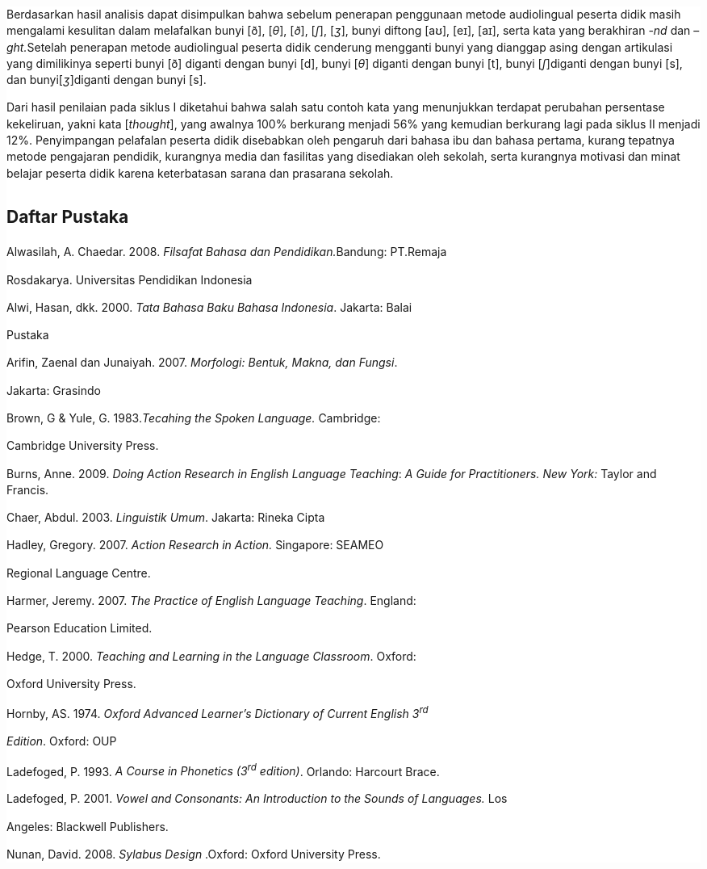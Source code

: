 <p><span class="font8">Berdasarkan hasil analisis dapat disimpulkan bahwa sebelum penerapan penggunaan metode audiolingual peserta didik masih mengalami kesulitan dalam melafalkan bunyi [</span><span class="font9">ð], </span><span class="font8">[</span><span class="font8" style="font-style:italic;">θ</span><span class="font8">], [</span><span class="font8" style="font-style:italic;">ð</span><span class="font8">], [</span><span class="font8" style="font-style:italic;">ʃ</span><span class="font8">], [</span><span class="font8" style="font-style:italic;">ʒ</span><span class="font8">], bunyi diftong [aʊ], [eɪ], [aɪ], serta kata yang berakhiran -</span><span class="font8" style="font-style:italic;">nd</span><span class="font8"> dan –</span><span class="font8" style="font-style:italic;">ght.</span><span class="font8">Setelah penerapan metode audiolingual peserta didik cenderung mengganti bunyi yang dianggap asing dengan artikulasi yang dimilikinya seperti bunyi [ð] diganti dengan bunyi </span><span class="font9">[d], </span><span class="font8">bunyi [</span><span class="font8" style="font-style:italic;">θ</span><span class="font8">] diganti dengan bunyi [t], bunyi [</span><span class="font8" style="font-style:italic;">ʃ</span><span class="font8">]diganti dengan bunyi [s], dan bunyi[</span><span class="font8" style="font-style:italic;">ʒ</span><span class="font8">]diganti dengan bunyi [s].</span></p>
<p><span class="font8">Dari hasil penilaian pada siklus I diketahui bahwa salah satu contoh kata yang menunjukkan terdapat perubahan persentase kekeliruan, yakni kata [</span><span class="font8" style="font-style:italic;">thought</span><span class="font8">], yang awalnya 100% berkurang menjadi 56% yang kemudian berkurang lagi pada siklus II menjadi 12%. Penyimpangan pelafalan peserta didik disebabkan oleh pengaruh dari bahasa ibu dan bahasa pertama, kurang tepatnya metode pengajaran pendidik, kurangnya media dan fasilitas yang disediakan oleh sekolah, serta kurangnya motivasi dan minat belajar peserta didik karena keterbatasan sarana dan prasarana sekolah.</span></p>
<h2><a name="bookmark28"></a><span class="font8" style="font-weight:bold;"><a name="bookmark29"></a>Daftar Pustaka</span></h2>
<p><span class="font8">Alwasilah, A. Chaedar. 2008. </span><span class="font8" style="font-style:italic;">Filsafat Bahasa dan Pendidikan.</span><span class="font8">Bandung: PT.Remaja</span></p>
<p><span class="font8">Rosdakarya. Universitas Pendidikan Indonesia</span></p>
<p><span class="font8">Alwi, Hasan, dkk. 2000. </span><span class="font8" style="font-style:italic;">Tata Bahasa Baku Bahasa Indonesia</span><span class="font8">. Jakarta: Balai</span></p>
<p><span class="font8">Pustaka</span></p>
<p><span class="font8">Arifin, Zaenal dan Junaiyah. 2007. </span><span class="font8" style="font-style:italic;">Morfologi: Bentuk, Makna, dan Fungsi</span><span class="font8">.</span></p>
<p><span class="font8">Jakarta: Grasindo</span></p>
<p><span class="font8">Brown, G &amp;&nbsp;Yule, G. 1983.</span><span class="font8" style="font-style:italic;">Tecahing the Spoken Language.</span><span class="font8"> Cambridge:</span></p>
<p><span class="font8">Cambridge University Press.</span></p>
<p><span class="font8">Burns, Anne. 2009. </span><span class="font8" style="font-style:italic;">Doing Action Research in English Language Teaching</span><span class="font8">: </span><span class="font8" style="font-style:italic;">A Guide for Practitioners. New York:</span><span class="font8"> Taylor and Francis.</span></p>
<p><span class="font8">Chaer, Abdul. 2003. </span><span class="font8" style="font-style:italic;">Linguistik Umum</span><span class="font8">. Jakarta: Rineka Cipta</span></p>
<p><span class="font8">Hadley, Gregory. 2007. </span><span class="font8" style="font-style:italic;">Action Research in Action.</span><span class="font8"> Singapore: SEAMEO</span></p>
<p><span class="font8">Regional Language Centre.</span></p>
<p><span class="font8">Harmer, Jeremy. 2007. </span><span class="font8" style="font-style:italic;">The Practice of English Language Teaching</span><span class="font8">. England:</span></p>
<p><span class="font8">Pearson Education Limited.</span></p>
<p><span class="font8">Hedge, T. 2000. </span><span class="font8" style="font-style:italic;">Teaching and Learning in the Language Classroom</span><span class="font8">. Oxford:</span></p>
<p><span class="font8">Oxford University Press.</span></p>
<p><span class="font8">Hornby, AS. 1974. </span><span class="font8" style="font-style:italic;">Oxford Advanced Learner’s Dictionary of Current English 3<sup>rd</sup></span></p>
<p><span class="font8" style="font-style:italic;">Edition</span><span class="font8">. Oxford: OUP</span></p>
<p><span class="font8">Ladefoged, P. 1993. </span><span class="font8" style="font-style:italic;">A Course in Phonetics (3<sup>rd</sup> edition)</span><span class="font8">. Orlando: Harcourt Brace.</span></p>
<p><span class="font8">Ladefoged, P. 2001. </span><span class="font8" style="font-style:italic;">Vowel and Consonants: An Introduction to the Sounds of Languages.</span><span class="font8"> Los</span></p>
<p><span class="font8">Angeles: Blackwell Publishers.</span></p>
<p><span class="font8">Nunan, David. 2008. </span><span class="font8" style="font-style:italic;">Sylabus Design</span><span class="font8"> .Oxford: Oxford University Press.</span></p>